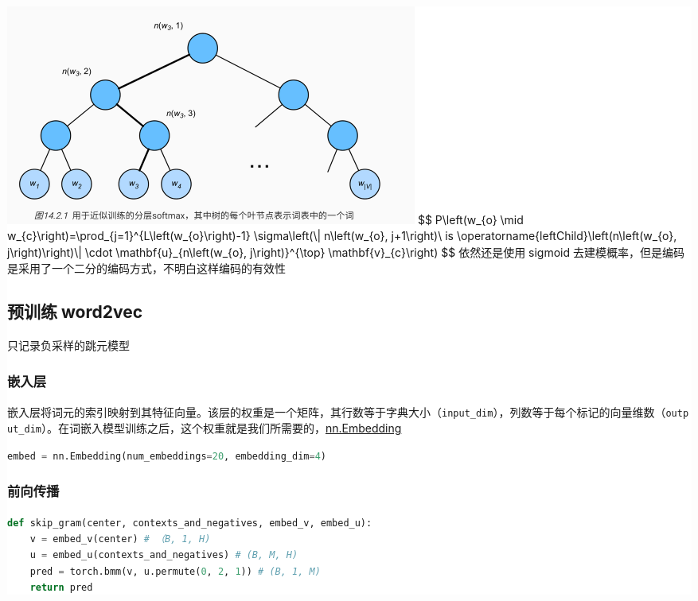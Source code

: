 <img src="D2L 14 自然语言处理：预训练/image-20220409183444554.png" alt="image-20220409183444554" style="zoom:50%;" />
$$
P\left(w_{o} \mid w_{c}\right)=\prod_{j=1}^{L\left(w_{o}\right)-1} \sigma\left(\| n\left(w_{o}, j+1\right)\ is \operatorname{leftChild}\left(n\left(w_{o}, j\right)\right)\| \cdot \mathbf{u}_{n\left(w_{o}, j\right)}^{\top} \mathbf{v}_{c}\right)
$$
依然还是使用 sigmoid 去建模概率，但是编码是采用了一个二分的编码方式，不明白这样编码的有效性

## 预训练 word2vec

只记录负采样的跳元模型

### 嵌入层

嵌入层将词元的索引映射到其特征向量。该层的权重是一个矩阵，其行数等于字典大小（`input_dim`），列数等于每个标记的向量维数（`output_dim`）。在词嵌入模型训练之后，这个权重就是我们所需要的，[nn.Embedding](https://pytorch.org/docs/stable/generated/torch.nn.Embedding.html)

```python
embed = nn.Embedding(num_embeddings=20, embedding_dim=4)
```

### 前向传播

```python
def skip_gram(center, contexts_and_negatives, embed_v, embed_u):
    v = embed_v(center)	# （B, 1, H)
    u = embed_u(contexts_and_negatives)	# (B, M, H)
    pred = torch.bmm(v, u.permute(0, 2, 1))	# (B, 1, M)
    return pred
```
